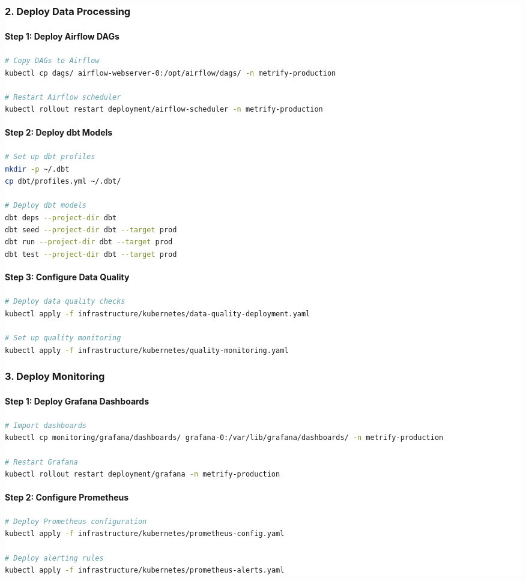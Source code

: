 ### 2. Deploy Data Processing

#### Step 1: Deploy Airflow DAGs
```bash
# Copy DAGs to Airflow
kubectl cp dags/ airflow-webserver-0:/opt/airflow/dags/ -n metrify-production

# Restart Airflow scheduler
kubectl rollout restart deployment/airflow-scheduler -n metrify-production
```

#### Step 2: Deploy dbt Models
```bash
# Set up dbt profiles
mkdir -p ~/.dbt
cp dbt/profiles.yml ~/.dbt/

# Deploy dbt models
dbt deps --project-dir dbt
dbt seed --project-dir dbt --target prod
dbt run --project-dir dbt --target prod
dbt test --project-dir dbt --target prod
```

#### Step 3: Configure Data Quality
```bash
# Deploy data quality checks
kubectl apply -f infrastructure/kubernetes/data-quality-deployment.yaml

# Set up quality monitoring
kubectl apply -f infrastructure/kubernetes/quality-monitoring.yaml
```

### 3. Deploy Monitoring

#### Step 1: Deploy Grafana Dashboards
```bash
# Import dashboards
kubectl cp monitoring/grafana/dashboards/ grafana-0:/var/lib/grafana/dashboards/ -n metrify-production

# Restart Grafana
kubectl rollout restart deployment/grafana -n metrify-production
```

#### Step 2: Configure Prometheus
```bash
# Deploy Prometheus configuration
kubectl apply -f infrastructure/kubernetes/prometheus-config.yaml

# Deploy alerting rules
kubectl apply -f infrastructure/kubernetes/prometheus-alerts.yaml
```
